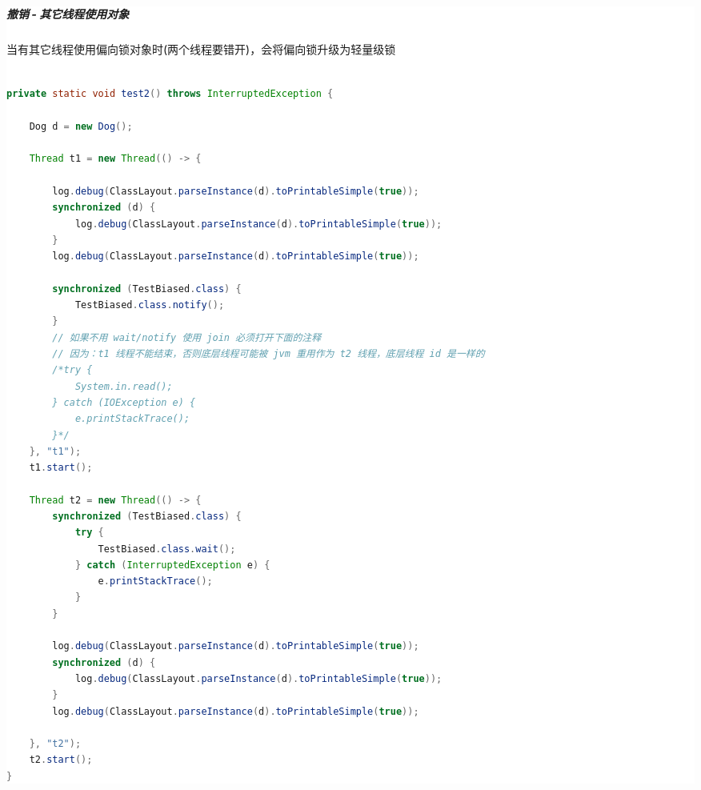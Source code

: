 

##### 撤销 - 其它线程使用对象

当有其它线程使用偏向锁对象时(两个线程要错开)，会将偏向锁升级为轻量级锁

```java

private static void test2() throws InterruptedException {
    
    Dog d = new Dog();
    
    Thread t1 = new Thread(() -> {
        
        log.debug(ClassLayout.parseInstance(d).toPrintableSimple(true));
        synchronized (d) {
            log.debug(ClassLayout.parseInstance(d).toPrintableSimple(true));
        }
        log.debug(ClassLayout.parseInstance(d).toPrintableSimple(true));
        
        synchronized (TestBiased.class) {
            TestBiased.class.notify();
        }
        // 如果不用 wait/notify 使用 join 必须打开下面的注释
        // 因为：t1 线程不能结束，否则底层线程可能被 jvm 重用作为 t2 线程，底层线程 id 是一样的
        /*try {
            System.in.read();
        } catch (IOException e) {
            e.printStackTrace();
        }*/
    }, "t1");
    t1.start();
    
    Thread t2 = new Thread(() -> {
        synchronized (TestBiased.class) {
            try {
                TestBiased.class.wait();
            } catch (InterruptedException e) {
                e.printStackTrace();
            }
        }
        
        log.debug(ClassLayout.parseInstance(d).toPrintableSimple(true));
        synchronized (d) {
            log.debug(ClassLayout.parseInstance(d).toPrintableSimple(true));
        }
        log.debug(ClassLayout.parseInstance(d).toPrintableSimple(true));
        
    }, "t2");
    t2.start();
}
```
